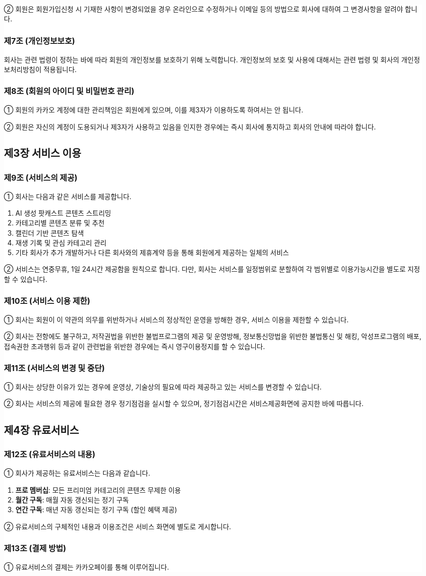 ② 회원은 회원가입신청 시 기재한 사항이 변경되었을 경우 온라인으로 수정하거나 이메일 등의 방법으로 회사에 대하여 그 변경사항을 알려야 합니다.

### 제7조 (개인정보보호)

회사는 관련 법령이 정하는 바에 따라 회원의 개인정보를 보호하기 위해 노력합니다. 개인정보의 보호 및 사용에 대해서는 관련 법령 및 회사의 개인정보처리방침이 적용됩니다.

### 제8조 (회원의 아이디 및 비밀번호 관리)

① 회원의 카카오 계정에 대한 관리책임은 회원에게 있으며, 이를 제3자가 이용하도록 하여서는 안 됩니다.

② 회원은 자신의 계정이 도용되거나 제3자가 사용하고 있음을 인지한 경우에는 즉시 회사에 통지하고 회사의 안내에 따라야 합니다.

## 제3장 서비스 이용

### 제9조 (서비스의 제공)

① 회사는 다음과 같은 서비스를 제공합니다.

1. AI 생성 팟캐스트 콘텐츠 스트리밍
2. 카테고리별 콘텐츠 분류 및 추천
3. 캘린더 기반 콘텐츠 탐색
4. 재생 기록 및 관심 카테고리 관리
5. 기타 회사가 추가 개발하거나 다른 회사와의 제휴계약 등을 통해 회원에게 제공하는 일체의 서비스

② 서비스는 연중무휴, 1일 24시간 제공함을 원칙으로 합니다. 다만, 회사는 서비스를 일정범위로 분할하여 각 범위별로 이용가능시간을 별도로 지정할 수 있습니다.

### 제10조 (서비스 이용 제한)

① 회사는 회원이 이 약관의 의무를 위반하거나 서비스의 정상적인 운영을 방해한 경우, 서비스 이용을 제한할 수 있습니다.

② 회사는 전항에도 불구하고, 저작권법을 위반한 불법프로그램의 제공 및 운영방해, 정보통신망법을 위반한 불법통신 및 해킹, 악성프로그램의 배포, 접속권한 초과행위 등과 같이 관련법을 위반한 경우에는 즉시 영구이용정지를 할 수 있습니다.

### 제11조 (서비스의 변경 및 중단)

① 회사는 상당한 이유가 있는 경우에 운영상, 기술상의 필요에 따라 제공하고 있는 서비스를 변경할 수 있습니다.

② 회사는 서비스의 제공에 필요한 경우 정기점검을 실시할 수 있으며, 정기점검시간은 서비스제공화면에 공지한 바에 따릅니다.

## 제4장 유료서비스

### 제12조 (유료서비스의 내용)

① 회사가 제공하는 유료서비스는 다음과 같습니다.

1. **프로 멤버십**: 모든 프리미엄 카테고리의 콘텐츠 무제한 이용
2. **월간 구독**: 매월 자동 갱신되는 정기 구독
3. **연간 구독**: 매년 자동 갱신되는 정기 구독 (할인 혜택 제공)

② 유료서비스의 구체적인 내용과 이용조건은 서비스 화면에 별도로 게시합니다.

### 제13조 (결제 방법)

① 유료서비스의 결제는 카카오페이를 통해 이루어집니다.
